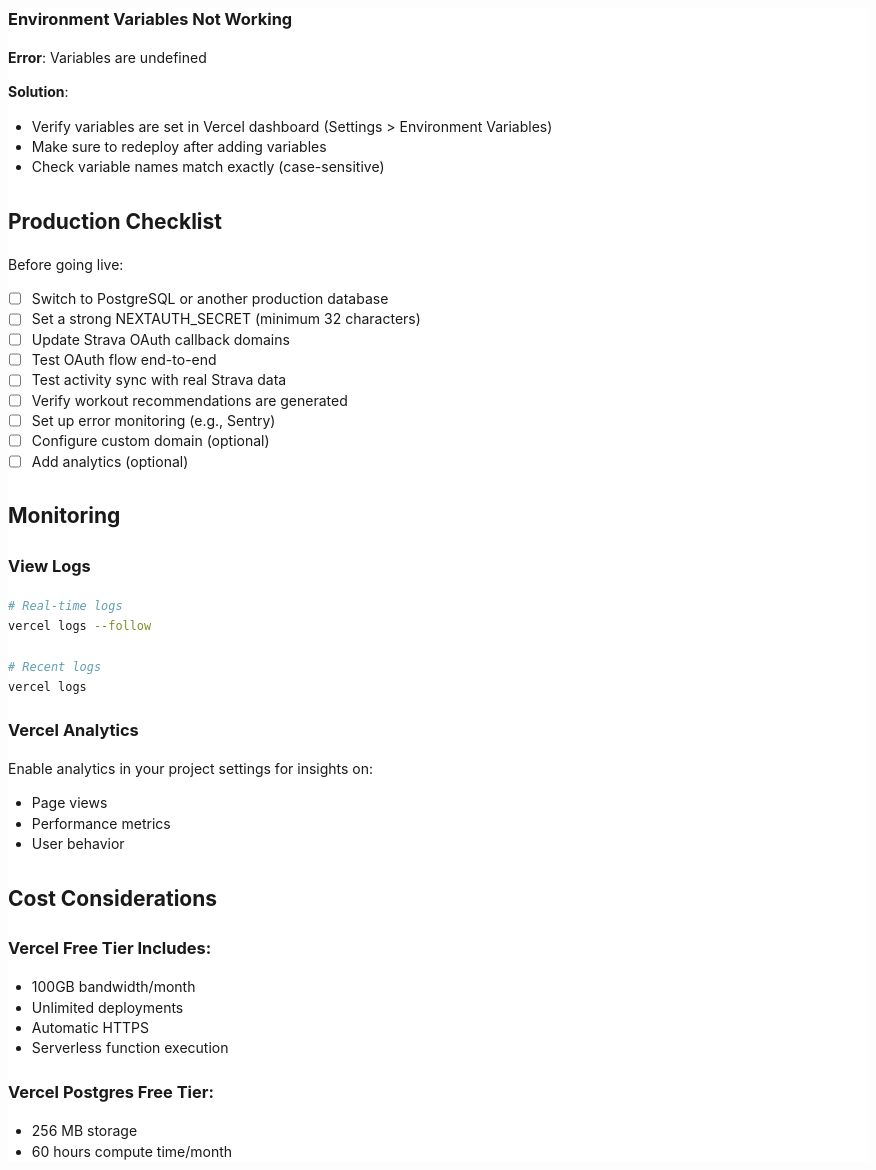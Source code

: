 ### Environment Variables Not Working

**Error**: Variables are undefined

**Solution**:
- Verify variables are set in Vercel dashboard (Settings > Environment Variables)
- Make sure to redeploy after adding variables
- Check variable names match exactly (case-sensitive)

## Production Checklist

Before going live:

- [ ] Switch to PostgreSQL or another production database
- [ ] Set a strong NEXTAUTH_SECRET (minimum 32 characters)
- [ ] Update Strava OAuth callback domains
- [ ] Test OAuth flow end-to-end
- [ ] Test activity sync with real Strava data
- [ ] Verify workout recommendations are generated
- [ ] Set up error monitoring (e.g., Sentry)
- [ ] Configure custom domain (optional)
- [ ] Add analytics (optional)

## Monitoring

### View Logs

```bash
# Real-time logs
vercel logs --follow

# Recent logs
vercel logs
```

### Vercel Analytics

Enable analytics in your project settings for insights on:
- Page views
- Performance metrics
- User behavior

## Cost Considerations

### Vercel Free Tier Includes:
- 100GB bandwidth/month
- Unlimited deployments
- Automatic HTTPS
- Serverless function execution

### Vercel Postgres Free Tier:
- 256 MB storage
- 60 hours compute time/month
